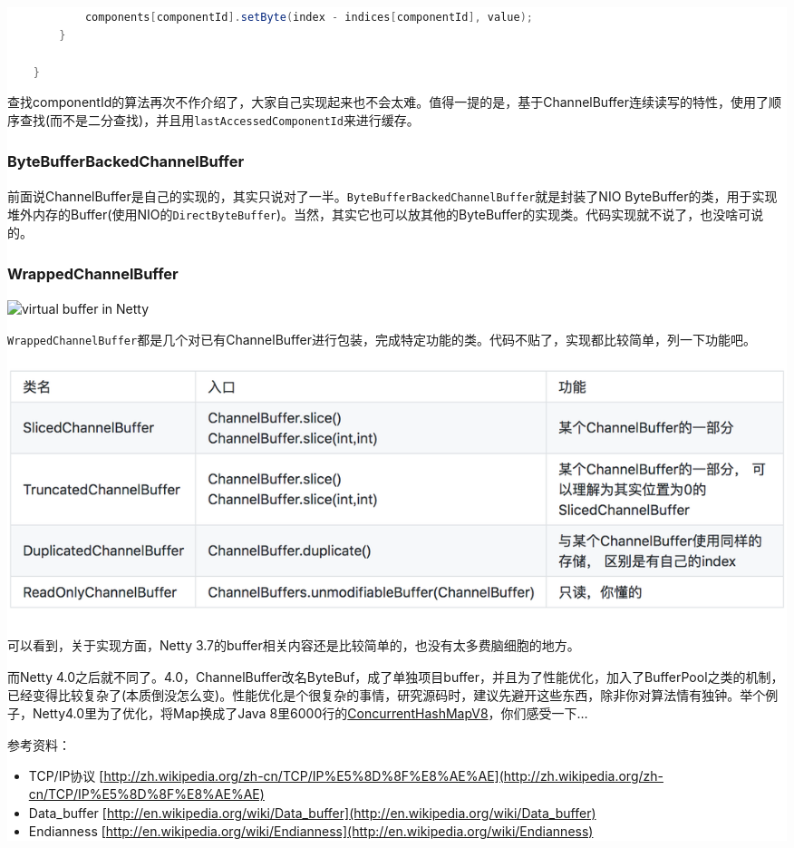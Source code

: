 ```java
	        components[componentId].setByte(index - indices[componentId], value);
	    }

	}		
```

查找componentId的算法再次不作介绍了，大家自己实现起来也不会太难。值得一提的是，基于ChannelBuffer连续读写的特性，使用了顺序查找(而不是二分查找)，并且用`lastAccessedComponentId`来进行缓存。

### ByteBufferBackedChannelBuffer

前面说ChannelBuffer是自己的实现的，其实只说对了一半。`ByteBufferBackedChannelBuffer`就是封装了NIO ByteBuffer的类，用于实现堆外内存的Buffer(使用NIO的`DirectByteBuffer`)。当然，其实它也可以放其他的ByteBuffer的实现类。代码实现就不说了，也没啥可说的。

### WrappedChannelBuffer

![virtual buffer in Netty][2]

`WrappedChannelBuffer`都是几个对已有ChannelBuffer进行包装，完成特定功能的类。代码不贴了，实现都比较简单，列一下功能吧。

![d205e7c6ea983ad4080661d14b44efc9](images/Netty源码解析1-Buffer.resources/DCE71693-EAB2-4A70-9F4B-879F154FE421.png)


可以看到，关于实现方面，Netty 3.7的buffer相关内容还是比较简单的，也没有太多费脑细胞的地方。

而Netty 4.0之后就不同了。4.0，ChannelBuffer改名ByteBuf，成了单独项目buffer，并且为了性能优化，加入了BufferPool之类的机制，已经变得比较复杂了(本质倒没怎么变)。性能优化是个很复杂的事情，研究源码时，建议先避开这些东西，除非你对算法情有独钟。举个例子，Netty4.0里为了优化，将Map换成了Java 8里6000行的[ConcurrentHashMapV8](https://github.com/netty/netty/blob/master/common/src/main/java/io/netty/util/internal/chmv8/ConcurrentHashMapV8.java)，你们感受一下…

  [1]: http://static.oschina.net/uploads/space/2013/0925/081551_v8pK_190591.png
  [2]: http://static.oschina.net/uploads/space/2013/0925/074748_oSkl_190591.png
  [3]: http://static.oschina.net/uploads/space/2013/0925/225747_kDAk_190591.png
  

参考资料：

* TCP/IP协议 [http://zh.wikipedia.org/zh-cn/TCP/IP%E5%8D%8F%E8%AE%AE](http://zh.wikipedia.org/zh-cn/TCP/IP%E5%8D%8F%E8%AE%AE)
* Data_buffer [http://en.wikipedia.org/wiki/Data_buffer](http://en.wikipedia.org/wiki/Data_buffer)
* Endianness [http://en.wikipedia.org/wiki/Endianness](http://en.wikipedia.org/wiki/Endianness)
